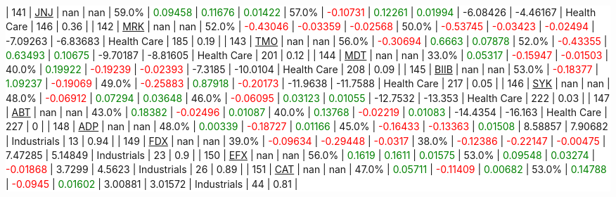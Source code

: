 | 141 | [JNJ](https://finance.yahoo.com/quote/JNJ/financials)     |                 nan |                     nan | 59.0%                  | <span style="color: green;"> 0.09458 </span> | <span style="color: green;"> 0.11676 </span> | <span style="color: green;"> 0.01422 </span> | 57.0%                  | <span style="color: red;"> -0.10731 </span>  | <span style="color: green;"> 0.12261 </span> | <span style="color: green;"> 0.01994 </span> |         -6.08426     |  -4.46167   | Health Care            |    146 |           0.36 |
| 142 | [MRK](https://finance.yahoo.com/quote/MRK/financials)     |                 nan |                     nan | 52.0%                  | <span style="color: red;"> -0.43046 </span>  | <span style="color: red;"> -0.03359 </span>  | <span style="color: red;"> -0.02568 </span>  | 50.0%                  | <span style="color: red;"> -0.53745 </span>  | <span style="color: red;"> -0.03423 </span>  | <span style="color: red;"> -0.02494 </span>  |         -7.09263     |  -6.83683   | Health Care            |    185 |           0.19 |
| 143 | [TMO](https://finance.yahoo.com/quote/TMO/financials)     |                 nan |                     nan | 56.0%                  | <span style="color: red;"> -0.30694 </span>  | <span style="color: green;"> 0.6663 </span>  | <span style="color: green;"> 0.07878 </span> | 52.0%                  | <span style="color: red;"> -0.43355 </span>  | <span style="color: green;"> 0.63493 </span> | <span style="color: green;"> 0.10675 </span> |         -9.70187     |  -8.81605   | Health Care            |    201 |           0.12 |
| 144 | [MDT](https://finance.yahoo.com/quote/MDT/financials)     |                 nan |                     nan | 33.0%                  | <span style="color: green;"> 0.05317 </span> | <span style="color: red;"> -0.15947 </span>  | <span style="color: red;"> -0.01503 </span>  | 40.0%                  | <span style="color: green;"> 0.19922 </span> | <span style="color: red;"> -0.19239 </span>  | <span style="color: red;"> -0.02393 </span>  |         -7.3185      | -10.0104    | Health Care            |    208 |           0.09 |
| 145 | [BIIB](https://finance.yahoo.com/quote/BIIB/financials)   |                 nan |                     nan | 53.0%                  | <span style="color: red;"> -0.18377 </span>  | <span style="color: green;"> 1.09237 </span> | <span style="color: red;"> -0.19069 </span>  | 49.0%                  | <span style="color: red;"> -0.25883 </span>  | <span style="color: green;"> 0.87918 </span> | <span style="color: red;"> -0.20173 </span>  |        -11.9638      | -11.7588    | Health Care            |    217 |           0.05 |
| 146 | [SYK](https://finance.yahoo.com/quote/SYK/financials)     |                 nan |                     nan | 48.0%                  | <span style="color: red;"> -0.06912 </span>  | <span style="color: green;"> 0.07294 </span> | <span style="color: green;"> 0.03648 </span> | 46.0%                  | <span style="color: red;"> -0.06095 </span>  | <span style="color: green;"> 0.03123 </span> | <span style="color: green;"> 0.01055 </span> |        -12.7532      | -13.353     | Health Care            |    222 |           0.03 |
| 147 | [ABT](https://finance.yahoo.com/quote/ABT/financials)     |                 nan |                     nan | 43.0%                  | <span style="color: green;"> 0.18382 </span> | <span style="color: red;"> -0.02496 </span>  | <span style="color: green;"> 0.01087 </span> | 40.0%                  | <span style="color: green;"> 0.13768 </span> | <span style="color: red;"> -0.02219 </span>  | <span style="color: green;"> 0.01083 </span> |        -14.4354      | -16.163     | Health Care            |    227 |           0    |
| 148 | [ADP](https://finance.yahoo.com/quote/ADP/financials)     |                 nan |                     nan | 48.0%                  | <span style="color: green;"> 0.00339 </span> | <span style="color: red;"> -0.18727 </span>  | <span style="color: green;"> 0.01166 </span> | 45.0%                  | <span style="color: red;"> -0.16433 </span>  | <span style="color: red;"> -0.13363 </span>  | <span style="color: green;"> 0.01508 </span> |          8.58857     |   7.90682   | Industrials            |     13 |           0.94 |
| 149 | [FDX](https://finance.yahoo.com/quote/FDX/financials)     |                 nan |                     nan | 39.0%                  | <span style="color: red;"> -0.09634 </span>  | <span style="color: red;"> -0.29448 </span>  | <span style="color: red;"> -0.0317 </span>   | 38.0%                  | <span style="color: red;"> -0.12386 </span>  | <span style="color: red;"> -0.22147 </span>  | <span style="color: red;"> -0.00475 </span>  |          7.47285     |   5.14849   | Industrials            |     23 |           0.9  |
| 150 | [EFX](https://finance.yahoo.com/quote/EFX/financials)     |                 nan |                     nan | 56.0%                  | <span style="color: green;"> 0.1619 </span>  | <span style="color: green;"> 0.1611 </span>  | <span style="color: green;"> 0.01575 </span> | 53.0%                  | <span style="color: green;"> 0.09548 </span> | <span style="color: green;"> 0.03274 </span> | <span style="color: red;"> -0.01868 </span>  |          3.7299      |   4.5623    | Industrials            |     26 |           0.89 |
| 151 | [CAT](https://finance.yahoo.com/quote/CAT/financials)     |                 nan |                     nan | 47.0%                  | <span style="color: green;"> 0.05711 </span> | <span style="color: red;"> -0.11409 </span>  | <span style="color: green;"> 0.00682 </span> | 53.0%                  | <span style="color: green;"> 0.14788 </span> | <span style="color: red;"> -0.0945 </span>   | <span style="color: green;"> 0.01602 </span> |          3.00881     |   3.01572   | Industrials            |     44 |           0.81 |